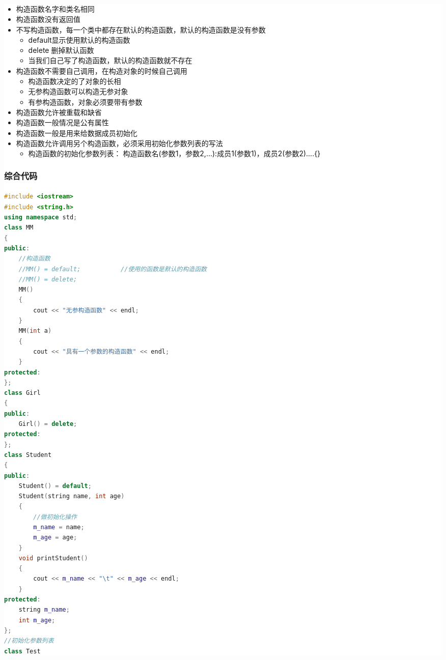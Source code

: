 + 构造函数名字和类名相同
+ 构造函数没有返回值
+ 不写构造函数，每一个类中都存在默认的构造函数，默认的构造函数是没有参数
  + default显示使用默认的构造函数
  + delete 删掉默认函数
  + 当我们自己写了构造函数，默认的构造函数就不存在
+ 构造函数不需要自己调用，在构造对象的时候自己调用
  + 构造函数决定的了对象的长相
  + 无参构造函数可以构造无参对象
  + 有参构造函数，对象必须要带有参数
+ 构造函数允许被重载和缺省
+ 构造函数一般情况是公有属性
+ 构造函数一般是用来给数据成员初始化
+ 构造函数允许调用另个构造函数，必须采用初始化参数列表的写法
  + 构造函数的初始化参数列表：  构造函数名(参数1，参数2,...):成员1(参数1)，成员2(参数2)....{}

### 综合代码

```c++
#include <iostream>
#include <string.h>
using namespace std;
class MM 
{
public:
	//构造函数
	//MM() = default;			//使用的函数是默认的构造函数
	//MM() = delete;
	MM()
	{
		cout << "无参构造函数" << endl;
	}
	MM(int a) 
	{
		cout << "具有一个参数的构造函数" << endl;
	}
protected:
};
class Girl 
{
public:
	Girl() = delete;
protected:
};
class Student 
{
public:
	Student() = default;
	Student(string name, int age) 
	{
		//做初始化操作
		m_name = name;
		m_age = age;
	}
	void printStudent() 
	{
		cout << m_name << "\t" << m_age << endl;
	}
protected:
	string m_name;
	int m_age;
};
//初始化参数列表
class Test 
```